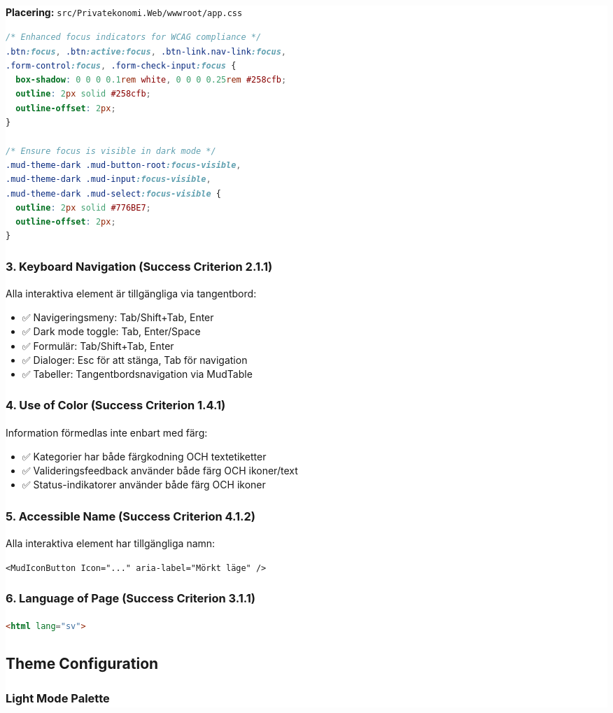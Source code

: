 **Placering:** `src/Privatekonomi.Web/wwwroot/app.css`

```css
/* Enhanced focus indicators for WCAG compliance */
.btn:focus, .btn:active:focus, .btn-link.nav-link:focus, 
.form-control:focus, .form-check-input:focus {
  box-shadow: 0 0 0 0.1rem white, 0 0 0 0.25rem #258cfb;
  outline: 2px solid #258cfb;
  outline-offset: 2px;
}

/* Ensure focus is visible in dark mode */
.mud-theme-dark .mud-button-root:focus-visible,
.mud-theme-dark .mud-input:focus-visible,
.mud-theme-dark .mud-select:focus-visible {
  outline: 2px solid #776BE7;
  outline-offset: 2px;
}
```

### 3. Keyboard Navigation (Success Criterion 2.1.1)

Alla interaktiva element är tillgängliga via tangentbord:

- ✅ Navigeringsmeny: Tab/Shift+Tab, Enter
- ✅ Dark mode toggle: Tab, Enter/Space
- ✅ Formulär: Tab/Shift+Tab, Enter
- ✅ Dialoger: Esc för att stänga, Tab för navigation
- ✅ Tabeller: Tangentbordsnavigation via MudTable

### 4. Use of Color (Success Criterion 1.4.1)

Information förmedlas inte enbart med färg:

- ✅ Kategorier har både färgkodning OCH textetiketter
- ✅ Valideringsfeedback använder både färg OCH ikoner/text
- ✅ Status-indikatorer använder både färg OCH ikoner

### 5. Accessible Name (Success Criterion 4.1.2)

Alla interaktiva element har tillgängliga namn:

```razor
<MudIconButton Icon="..." aria-label="Mörkt läge" />
```

### 6. Language of Page (Success Criterion 3.1.1)

```html
<html lang="sv">
```

## Theme Configuration

### Light Mode Palette
